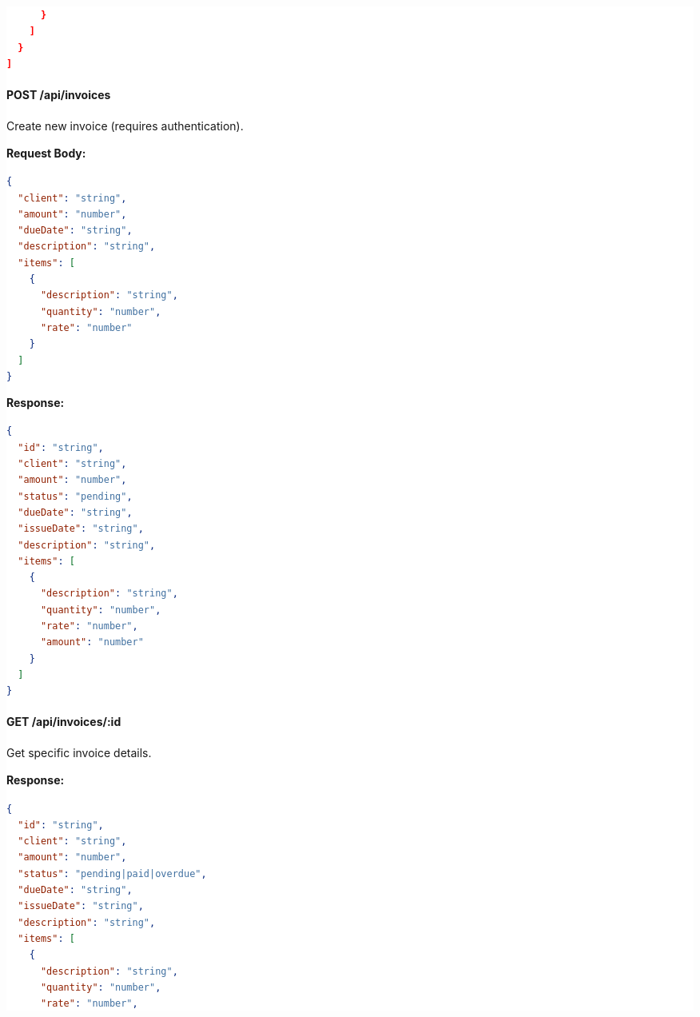 ```json
      }
    ]
  }
]
```

#### POST /api/invoices
Create new invoice (requires authentication).

**Request Body:**
```json
{
  "client": "string",
  "amount": "number",
  "dueDate": "string",
  "description": "string",
  "items": [
    {
      "description": "string",
      "quantity": "number",
      "rate": "number"
    }
  ]
}
```

**Response:**
```json
{
  "id": "string",
  "client": "string",
  "amount": "number",
  "status": "pending",
  "dueDate": "string",
  "issueDate": "string",
  "description": "string",
  "items": [
    {
      "description": "string",
      "quantity": "number",
      "rate": "number",
      "amount": "number"
    }
  ]
}
```

#### GET /api/invoices/:id
Get specific invoice details.

**Response:**
```json
{
  "id": "string",
  "client": "string",
  "amount": "number",
  "status": "pending|paid|overdue",
  "dueDate": "string",
  "issueDate": "string",
  "description": "string",
  "items": [
    {
      "description": "string",
      "quantity": "number",
      "rate": "number",
```